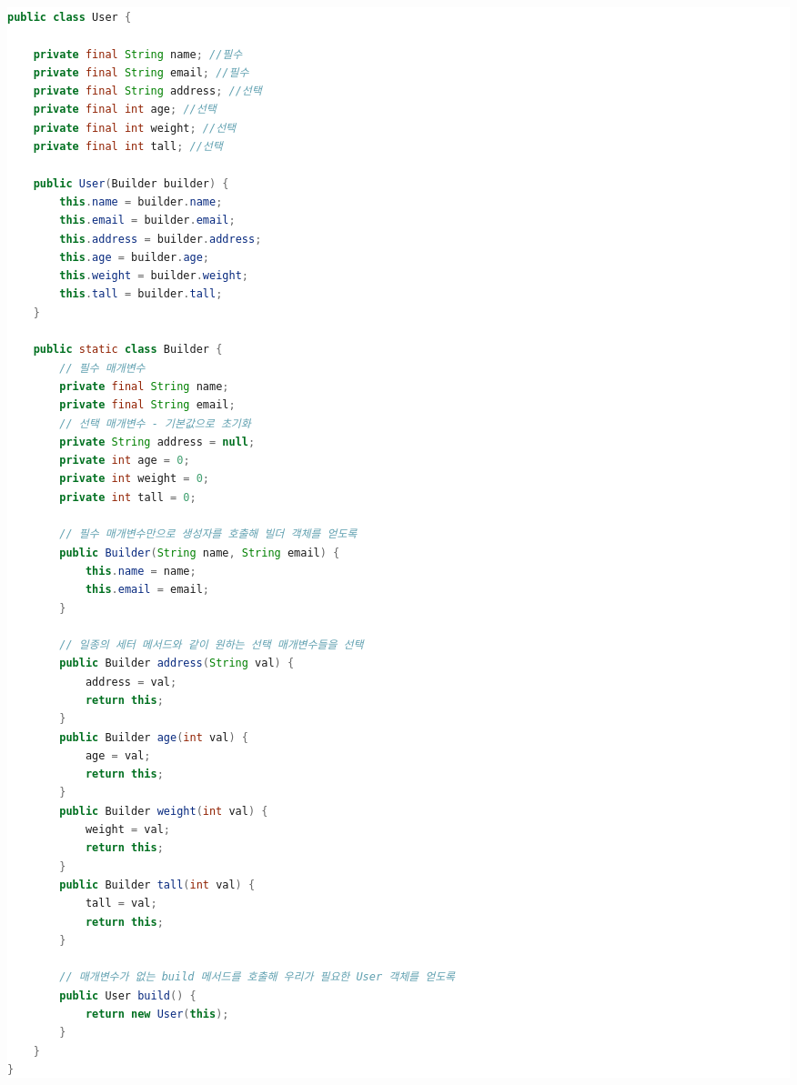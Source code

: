 ```java
public class User {

    private final String name; //필수
    private final String email; //필수
    private final String address; //선택
    private final int age; //선택
    private final int weight; //선택
    private final int tall; //선택

    public User(Builder builder) {
        this.name = builder.name;
        this.email = builder.email;
        this.address = builder.address;
        this.age = builder.age;
        this.weight = builder.weight;
        this.tall = builder.tall;
    }

    public static class Builder {
        // 필수 매개변수
        private final String name;
        private final String email;
        // 선택 매개변수 - 기본값으로 초기화
        private String address = null;
        private int age = 0;
        private int weight = 0;
        private int tall = 0;

        // 필수 매개변수만으로 생성자를 호출해 빌더 객체를 얻도록
        public Builder(String name, String email) {
            this.name = name;
            this.email = email;
        }

        // 일종의 세터 메서드와 같이 원하는 선택 매개변수들을 선택
        public Builder address(String val) {
            address = val;
            return this;
        }
        public Builder age(int val) {
            age = val;
            return this;
        }
        public Builder weight(int val) {
            weight = val;
            return this;
        }
        public Builder tall(int val) {
            tall = val;
            return this;
        }

        // 매개변수가 없는 build 메서드를 호출해 우리가 필요한 User 객체를 얻도록
        public User build() {
            return new User(this);
        }
    }
}
```
